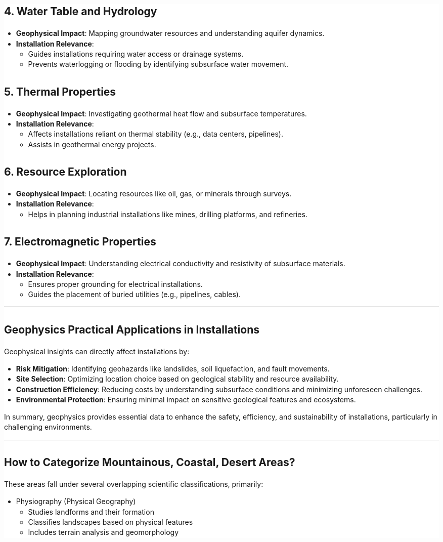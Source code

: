 ## 4. Water Table and Hydrology
- **Geophysical Impact**: Mapping groundwater resources and understanding aquifer dynamics.
- **Installation Relevance**:
  - Guides installations requiring water access or drainage systems.
  - Prevents waterlogging or flooding by identifying subsurface water movement.

## 5. Thermal Properties
- **Geophysical Impact**: Investigating geothermal heat flow and subsurface temperatures.
- **Installation Relevance**:
  - Affects installations reliant on thermal stability (e.g., data centers, pipelines).
  - Assists in geothermal energy projects.

## 6. Resource Exploration
- **Geophysical Impact**: Locating resources like oil, gas, or minerals through surveys.
- **Installation Relevance**:
  - Helps in planning industrial installations like mines, drilling platforms, and refineries.

## 7. Electromagnetic Properties
- **Geophysical Impact**: Understanding electrical conductivity and resistivity of subsurface materials.
- **Installation Relevance**:
  - Ensures proper grounding for electrical installations.
  - Guides the placement of buried utilities (e.g., pipelines, cables).

---

## Geophysics Practical Applications in Installations

Geophysical insights can directly affect installations by:

- **Risk Mitigation**: Identifying geohazards like landslides, soil liquefaction, and fault movements.
- **Site Selection**: Optimizing location choice based on geological stability and resource availability.
- **Construction Efficiency**: Reducing costs by understanding subsurface conditions and minimizing unforeseen challenges.
- **Environmental Protection**: Ensuring minimal impact on sensitive geological features and ecosystems.

In summary, geophysics provides essential data to enhance the safety, efficiency, and sustainability of installations, particularly in challenging environments.

---

## How to Categorize Mountainous, Coastal, Desert Areas?

These areas fall under several overlapping scientific classifications, primarily:

- Physiography (Physical Geography)
  - Studies landforms and their formation
  - Classifies landscapes based on physical features
  - Includes terrain analysis and geomorphology
